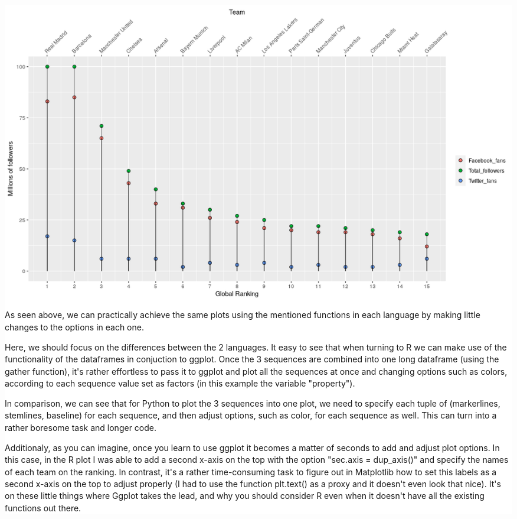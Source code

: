 <img src="plotseq_discrete_files/figure-html/ex3-1.png" style="display: block; margin: auto;" />

As seen above, we can practically achieve the same plots using the mentioned functions in each language by making little changes to the options in each one.

Here, we should focus on the differences between the 2 languages. It easy to see that when turning to R we can make use of the functionality of the dataframes in conjuction to ggplot. Once the 3 sequences are combined into one long dataframe (using the gather function), it's rather effortless to pass it to ggplot and plot all the sequences at once and changing options such as colors, according to each sequence value set as factors (in this example the variable "property").

In comparison, we can see that for Python to plot the 3 sequences into one plot, we need to specify each tuple of (markerlines, stemlines, baseline) for each sequence, and then adjust options, such as color, for each sequence as well. This can turn into a rather boresome task and longer code.

Additionaly, as you can imagine, once you learn to use ggplot it becomes a matter of seconds to add and adjust plot options. In this case, in the R plot I was able to add a second x-axis on the top with the option "sec.axis = dup_axis()" and specify the names of each team on the ranking. In contrast, it's a rather time-consuming task to figure out in Matplotlib how to set this labels as a second x-axis on the top to adjust properly (I had to use the function plt.text() as a proxy and it doesn't even look that nice). It's on these little things where Ggplot takes the lead, and why you should consider R even when it doesn't have all the existing functions out there. 





